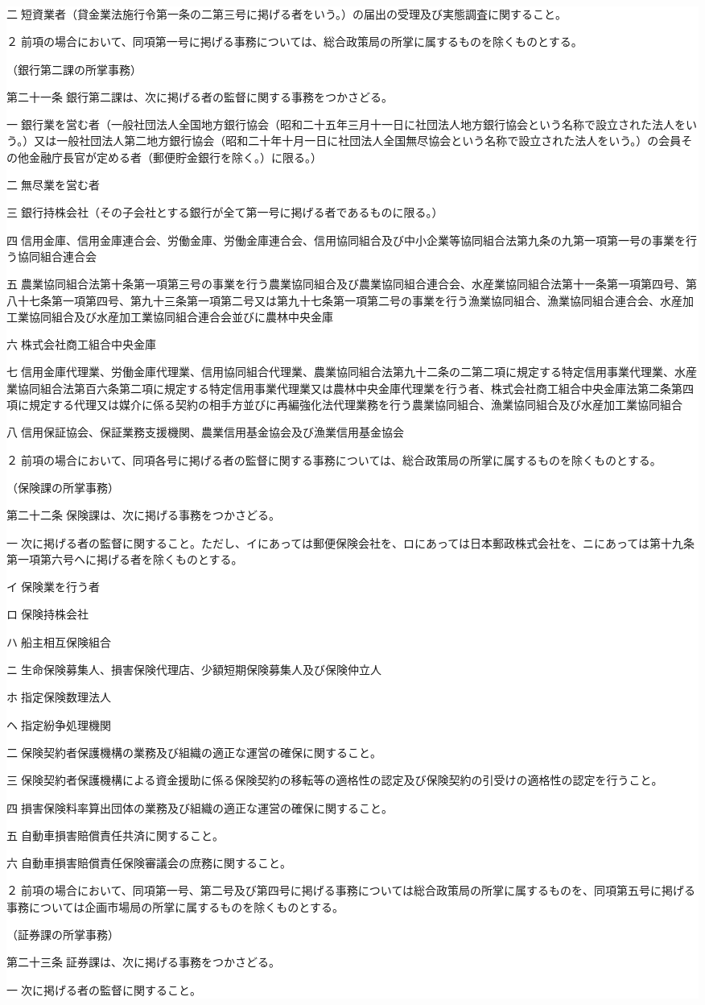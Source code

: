 二 短資業者（貸金業法施行令第一条の二第三号に掲げる者をいう。）の届出の受理及び実態調査に関すること。

２ 前項の場合において、同項第一号に掲げる事務については、総合政策局の所掌に属するものを除くものとする。

（銀行第二課の所掌事務）

第二十一条 銀行第二課は、次に掲げる者の監督に関する事務をつかさどる。

一 銀行業を営む者（一般社団法人全国地方銀行協会（昭和二十五年三月十一日に社団法人地方銀行協会という名称で設立された法人をいう。）又は一般社団法人第二地方銀行協会（昭和二十年十月一日に社団法人全国無尽協会という名称で設立された法人をいう。）の会員その他金融庁長官が定める者（郵便貯金銀行を除く。）に限る。）

二 無尽業を営む者

三 銀行持株会社（その子会社とする銀行が全て第一号に掲げる者であるものに限る。）

四 信用金庫、信用金庫連合会、労働金庫、労働金庫連合会、信用協同組合及び中小企業等協同組合法第九条の九第一項第一号の事業を行う協同組合連合会

五 農業協同組合法第十条第一項第三号の事業を行う農業協同組合及び農業協同組合連合会、水産業協同組合法第十一条第一項第四号、第八十七条第一項第四号、第九十三条第一項第二号又は第九十七条第一項第二号の事業を行う漁業協同組合、漁業協同組合連合会、水産加工業協同組合及び水産加工業協同組合連合会並びに農林中央金庫

六 株式会社商工組合中央金庫

七 信用金庫代理業、労働金庫代理業、信用協同組合代理業、農業協同組合法第九十二条の二第二項に規定する特定信用事業代理業、水産業協同組合法第百六条第二項に規定する特定信用事業代理業又は農林中央金庫代理業を行う者、株式会社商工組合中央金庫法第二条第四項に規定する代理又は媒介に係る契約の相手方並びに再編強化法代理業務を行う農業協同組合、漁業協同組合及び水産加工業協同組合

八 信用保証協会、保証業務支援機関、農業信用基金協会及び漁業信用基金協会

２ 前項の場合において、同項各号に掲げる者の監督に関する事務については、総合政策局の所掌に属するものを除くものとする。

（保険課の所掌事務）

第二十二条 保険課は、次に掲げる事務をつかさどる。

一 次に掲げる者の監督に関すること。ただし、イにあっては郵便保険会社を、ロにあっては日本郵政株式会社を、ニにあっては第十九条第一項第六号ヘに掲げる者を除くものとする。

イ 保険業を行う者

ロ 保険持株会社

ハ 船主相互保険組合

ニ 生命保険募集人、損害保険代理店、少額短期保険募集人及び保険仲立人

ホ 指定保険数理法人

ヘ 指定紛争処理機関

二 保険契約者保護機構の業務及び組織の適正な運営の確保に関すること。

三 保険契約者保護機構による資金援助に係る保険契約の移転等の適格性の認定及び保険契約の引受けの適格性の認定を行うこと。

四 損害保険料率算出団体の業務及び組織の適正な運営の確保に関すること。

五 自動車損害賠償責任共済に関すること。

六 自動車損害賠償責任保険審議会の庶務に関すること。

２ 前項の場合において、同項第一号、第二号及び第四号に掲げる事務については総合政策局の所掌に属するものを、同項第五号に掲げる事務については企画市場局の所掌に属するものを除くものとする。

（証券課の所掌事務）

第二十三条 証券課は、次に掲げる事務をつかさどる。

一 次に掲げる者の監督に関すること。
